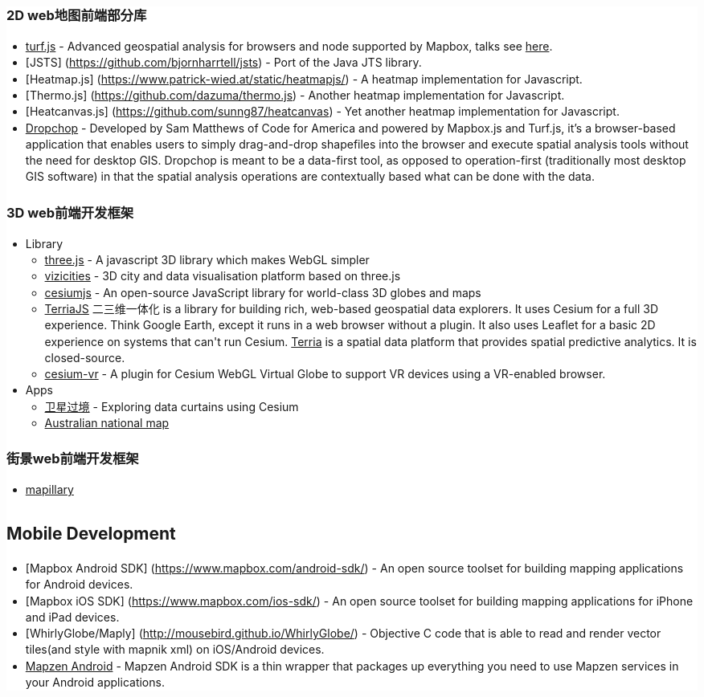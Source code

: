 	
### 2D web地图前端部分库
- [turf.js](http://turfjs.org/) - Advanced geospatial analysis for browsers and node supported by Mapbox, talks see [here](https://github.com/morganherlocker/talks).
- [JSTS] (https://github.com/bjornharrtell/jsts) - Port of the Java JTS library.
- [Heatmap.js] (https://www.patrick-wied.at/static/heatmapjs/) - A heatmap implementation for Javascript.
- [Thermo.js] (https://github.com/dazuma/thermo.js) - Another heatmap implementation for Javascript.
- [Heatcanvas.js] (https://github.com/sunng87/heatcanvas) - Yet another heatmap implementation for Javascript.
- [Dropchop](dropchop.io) - Developed by Sam Matthews of Code for America and powered by Mapbox.js and Turf.js, it’s a browser-based application that enables users to simply drag-and-drop shapefiles into the browser and execute spatial analysis tools without the need for desktop GIS. Dropchop is meant to be a data-first tool, as opposed to operation-first (traditionally most desktop GIS software) in that the spatial analysis operations are contextually based what can be done with the data.



### 3D web前端开发框架
- Library
	- [three.js](http://threejs.org/) - A javascript 3D library which makes WebGL simpler
	- [vizicities](https://github.com/vizicities/vizicities) - 3D city and data visualisation platform based on three.js 
	- [cesiumjs](https://cesiumjs.org/) - An open-source JavaScript library for world-class 3D globes and maps
	- [TerriaJS](https://github.com/TerriaJS/TerriaJS) 二三维一体化 is a library for building rich, web-based geospatial data explorers. It uses Cesium for a full 3D experience. Think Google Earth, except it runs in a web browser without a plugin. It also uses Leaflet for a basic 2D experience on systems that can't run Cesium. [Terria](terria.io) is a spatial data platform that provides spatial predictive analytics. It is closed-source. 	
	- [cesium-vr](https://github.com/NICTA/cesium-vr) - A plugin for Cesium WebGL Virtual Globe to support VR devices using a VR-enabled browser.
- Apps  
	- [卫星过境](https://github.com/nasa-gibs/data-curtains) - Exploring data curtains using Cesium
	- [Australian national map](http://nationalmap.gov.au) 

### 街景web前端开发框架
- [mapillary](https://github.com/mapillary/mapillary-js)

	
## Mobile Development
- [Mapbox Android SDK] (https://www.mapbox.com/android-sdk/) - An open source toolset for building mapping applications for Android devices.
- [Mapbox iOS SDK] (https://www.mapbox.com/ios-sdk/) - An open source toolset for building mapping applications for iPhone and iPad devices.
- [WhirlyGlobe/Maply] (http://mousebird.github.io/WhirlyGlobe/) - Objective C code that is able to read and render vector tiles(and style with mapnik xml) on iOS/Android devices.
- [Mapzen Android](https://github.com/mapzen/android) -  Mapzen Android SDK is a thin wrapper that packages up everything you need to use Mapzen services in your Android applications.
